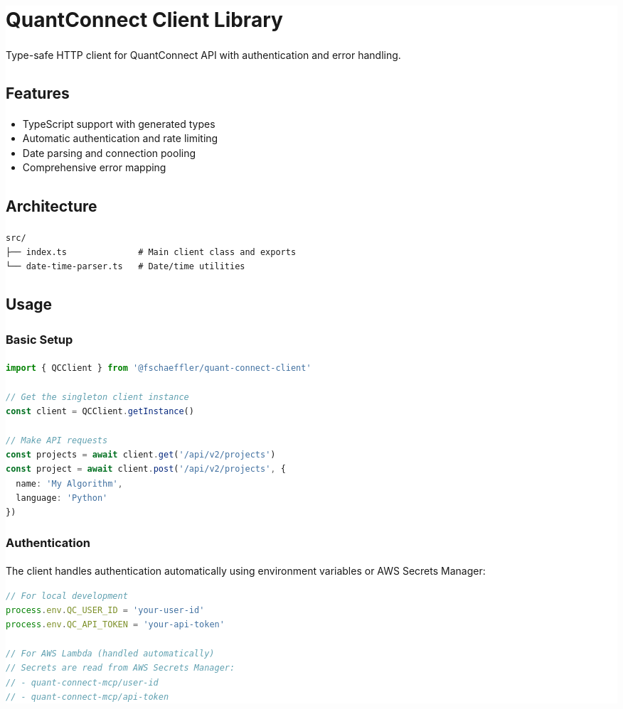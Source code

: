 # QuantConnect Client Library

Type-safe HTTP client for QuantConnect API with authentication and error handling.

## Features

- TypeScript support with generated types
- Automatic authentication and rate limiting
- Date parsing and connection pooling
- Comprehensive error mapping

## Architecture

```
src/
├── index.ts              # Main client class and exports
└── date-time-parser.ts   # Date/time utilities
```

## Usage

### Basic Setup

```typescript
import { QCClient } from '@fschaeffler/quant-connect-client'

// Get the singleton client instance
const client = QCClient.getInstance()

// Make API requests
const projects = await client.get('/api/v2/projects')
const project = await client.post('/api/v2/projects', {
  name: 'My Algorithm',
  language: 'Python'
})
```

### Authentication

The client handles authentication automatically using environment variables or AWS Secrets Manager:

```typescript
// For local development
process.env.QC_USER_ID = 'your-user-id'
process.env.QC_API_TOKEN = 'your-api-token'

// For AWS Lambda (handled automatically)
// Secrets are read from AWS Secrets Manager:
// - quant-connect-mcp/user-id
// - quant-connect-mcp/api-token
```
